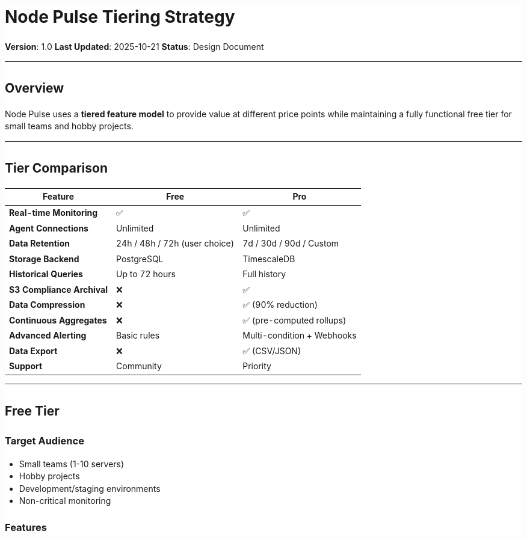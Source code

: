 # Node Pulse Tiering Strategy

**Version**: 1.0
**Last Updated**: 2025-10-21
**Status**: Design Document

---

## Overview

Node Pulse uses a **tiered feature model** to provide value at different price points while maintaining a fully functional free tier for small teams and hobby projects.

---

## Tier Comparison

| Feature                    | Free                          | Pro                        |
| -------------------------- | ----------------------------- | -------------------------- |
| **Real-time Monitoring**   | ✅                            | ✅                         |
| **Agent Connections**      | Unlimited                     | Unlimited                  |
| **Data Retention**         | 24h / 48h / 72h (user choice) | 7d / 30d / 90d / Custom    |
| **Storage Backend**        | PostgreSQL                    | TimescaleDB                |
| **Historical Queries**     | Up to 72 hours                | Full history               |
| **S3 Compliance Archival** | ❌                            | ✅                         |
| **Data Compression**       | ❌                            | ✅ (90% reduction)         |
| **Continuous Aggregates**  | ❌                            | ✅ (pre-computed rollups)  |
| **Advanced Alerting**      | Basic rules                   | Multi-condition + Webhooks |
| **Data Export**            | ❌                            | ✅ (CSV/JSON)              |
| **Support**                | Community                     | Priority                   |

---

## Free Tier

### Target Audience

- Small teams (1-10 servers)
- Hobby projects
- Development/staging environments
- Non-critical monitoring

### Features
